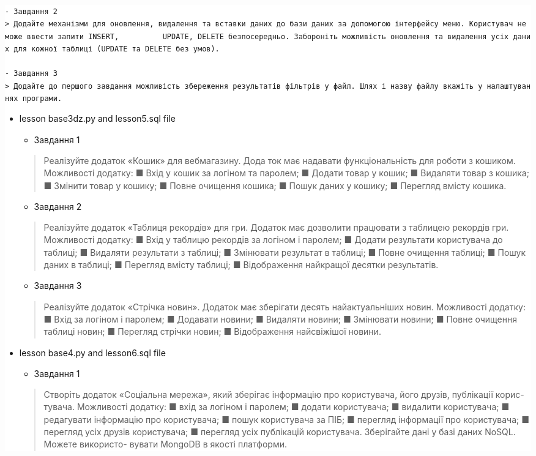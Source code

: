     - Завдання 2
    > Додайте механізми для оновлення, видалення та вставки даних до бази даних за допомогою інтерфейсу меню. Користувач не може ввести запити INSERT,          UPDATE, DELETE безпосередньо. Забороніть можливість оновлення та видалення усіх даних для кожної таблиці (UPDATE та DELETE без умов).
    
    - Завдання 3
    > Додайте до першого завдання можливість збереження результатів фільтрів у файл. Шлях і назву файлу вкажіть у налаштуваннях програми.

- lesson base3dz.py and lesson5.sql file

    - Завдання 1
    > Реалізуйте додаток «Кошик» для вебмагазину. Дода ток має надавати функціональність для роботи з кошиком. 
    Можливості додатку:
        ■ Вхід у кошик за логіном та паролем;
        ■ Додати товар у кошик;
        ■ Видаляти товар з кошика;
        ■ Змінити товар у кошику;
        ■ Повне очищення кошика; ■ Пошук даних у кошику; ■ Перегляд вмісту кошика.

    - Завдання 2
    > Реалізуйте додаток «Таблиця рекордів» для гри. Додаток має дозволити працювати з таблицею рекордів гри. 
    Можливості додатку:
        ■ Вхід у таблицю рекордів за логіном і паролем;
        ■ Додати результати користувача до таблиці;
        ■ Видаляти результати з таблиці; ■ Змінювати результат в таблиці;
        ■ Повне очищення таблиці;
        ■ Пошук даних в таблиці;
        ■ Перегляд вмісту таблиці;
        ■ Відображення найкращої десятки результатів.

    - Завдання 3
    > Реалізуйте додаток «Стрічка новин». Додаток має зберігати десять найактуальніших новин. Можливості додатку:
        ■ Вхід за логіном і паролем;
        ■ Додавати новини;
        ■ Видаляти новини;
        ■ Змінювати новини;
        ■ Повне очищення таблиці новин;
        ■ Перегляд стрічки новин;
        ■ Відображення найсвіжішої новини.

- lesson base4.py and lesson6.sql file

    - Завдання 1
    > Створіть додаток «Соціальна мережа», який зберігає
    інформацію про користувача, його друзів, публікації корис-
    тувача. Можливості додатку:
        ■ вхід за логіном і паролем;
        ■ додати користувача;
        ■ видалити користувача;
        ■ редагувати інформацію про користувача;
        ■ пошук користувача за ПІБ;
        ■ перегляд інформації про користувача;
        ■ перегляд усіх друзів користувача;
        ■ перегляд усіх публікацій користувача.
    Зберігайте дані у базі даних NoSQL. Можете використо-
    вувати MongoDB в якості платформи.
